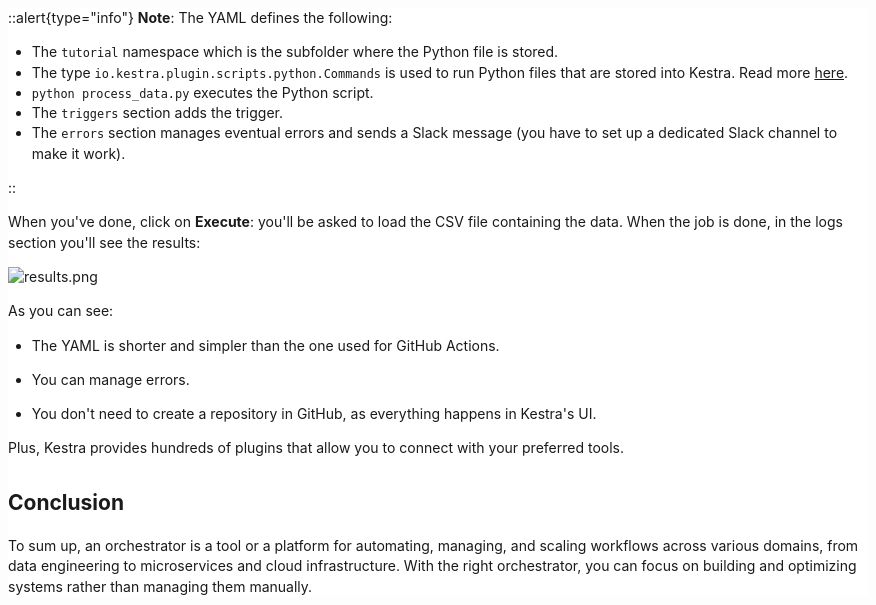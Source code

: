 ::alert{type="info"}
**Note**: The YAML defines the following:

- The `tutorial` namespace which is the subfolder where the Python file is stored.
- The type `io.kestra.plugin.scripts.python.Commands` is used to run Python files that are stored into Kestra. Read more [here](https://kestra.io/plugins/plugin-script-python/tasks/io.kestra.plugin.scripts.python.commands).
- `python process_data.py` executes the Python script.
- The `triggers` section adds the trigger. 
- The `errors` section manages eventual errors and sends a Slack message (you have to set up a dedicated Slack channel to make it work).

::

When you've done, click on **Execute**: you'll be asked to load the CSV file containing the data. When the job is done, in the logs section you'll see the results:

![results.png](/blogs/2024-09-18-what-is-an-orchestrator/results.png)

As you can see:
- The YAML is shorter and simpler than the one used for GitHub Actions.

- You can manage errors.
- You don't need to create a repository in GitHub, as everything happens in Kestra's UI.


Plus, Kestra provides hundreds of plugins that allow you to connect with your preferred tools.


## Conclusion

To sum up, an orchestrator is a tool or a platform for automating, managing, and scaling workflows across various domains, from data engineering to microservices and cloud infrastructure. With the right orchestrator, you can focus on building and optimizing systems rather than managing them manually.

